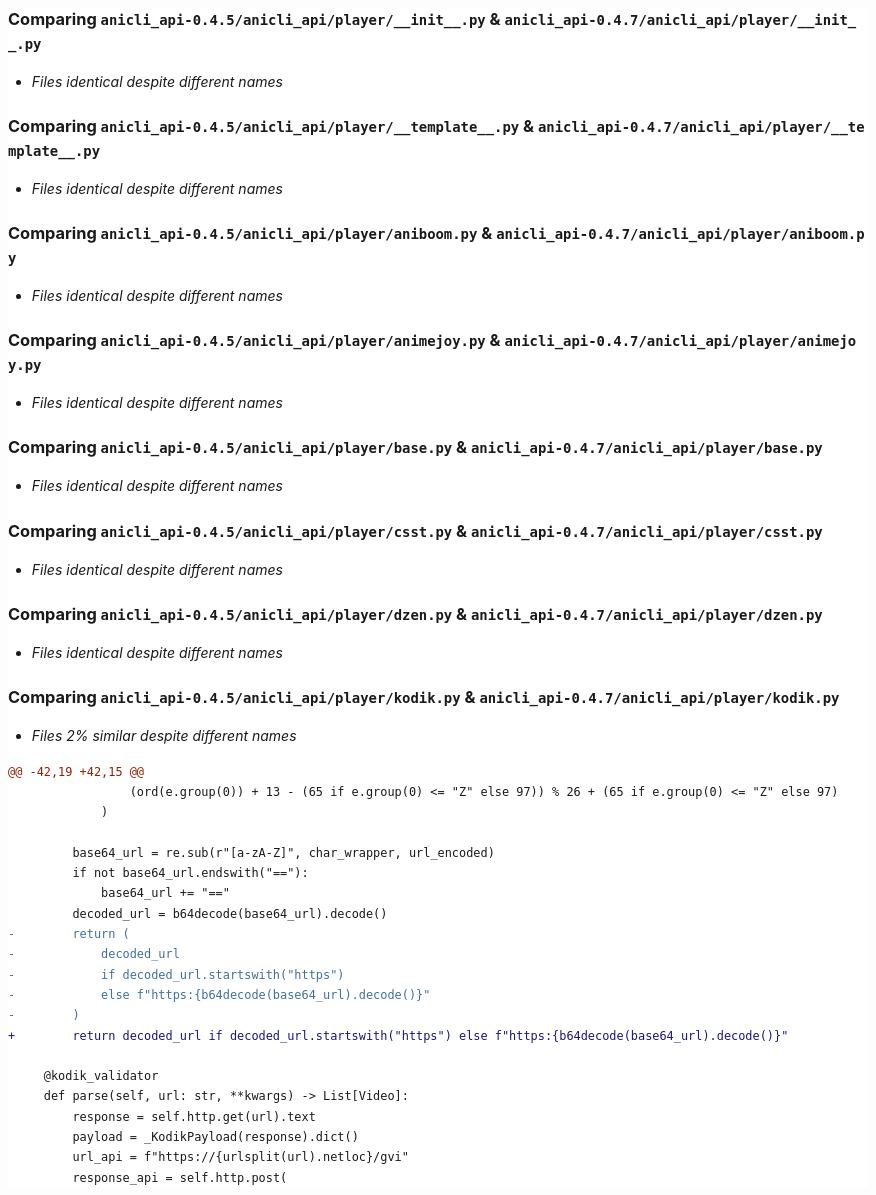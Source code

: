 ### Comparing `anicli_api-0.4.5/anicli_api/player/__init__.py` & `anicli_api-0.4.7/anicli_api/player/__init__.py`

 * *Files identical despite different names*

### Comparing `anicli_api-0.4.5/anicli_api/player/__template__.py` & `anicli_api-0.4.7/anicli_api/player/__template__.py`

 * *Files identical despite different names*

### Comparing `anicli_api-0.4.5/anicli_api/player/aniboom.py` & `anicli_api-0.4.7/anicli_api/player/aniboom.py`

 * *Files identical despite different names*

### Comparing `anicli_api-0.4.5/anicli_api/player/animejoy.py` & `anicli_api-0.4.7/anicli_api/player/animejoy.py`

 * *Files identical despite different names*

### Comparing `anicli_api-0.4.5/anicli_api/player/base.py` & `anicli_api-0.4.7/anicli_api/player/base.py`

 * *Files identical despite different names*

### Comparing `anicli_api-0.4.5/anicli_api/player/csst.py` & `anicli_api-0.4.7/anicli_api/player/csst.py`

 * *Files identical despite different names*

### Comparing `anicli_api-0.4.5/anicli_api/player/dzen.py` & `anicli_api-0.4.7/anicli_api/player/dzen.py`

 * *Files identical despite different names*

### Comparing `anicli_api-0.4.5/anicli_api/player/kodik.py` & `anicli_api-0.4.7/anicli_api/player/kodik.py`

 * *Files 2% similar despite different names*

```diff
@@ -42,19 +42,15 @@
                 (ord(e.group(0)) + 13 - (65 if e.group(0) <= "Z" else 97)) % 26 + (65 if e.group(0) <= "Z" else 97)
             )
 
         base64_url = re.sub(r"[a-zA-Z]", char_wrapper, url_encoded)
         if not base64_url.endswith("=="):
             base64_url += "=="
         decoded_url = b64decode(base64_url).decode()
-        return (
-            decoded_url
-            if decoded_url.startswith("https")
-            else f"https:{b64decode(base64_url).decode()}"
-        )
+        return decoded_url if decoded_url.startswith("https") else f"https:{b64decode(base64_url).decode()}"
 
     @kodik_validator
     def parse(self, url: str, **kwargs) -> List[Video]:
         response = self.http.get(url).text
         payload = _KodikPayload(response).dict()
         url_api = f"https://{urlsplit(url).netloc}/gvi"
         response_api = self.http.post(
```